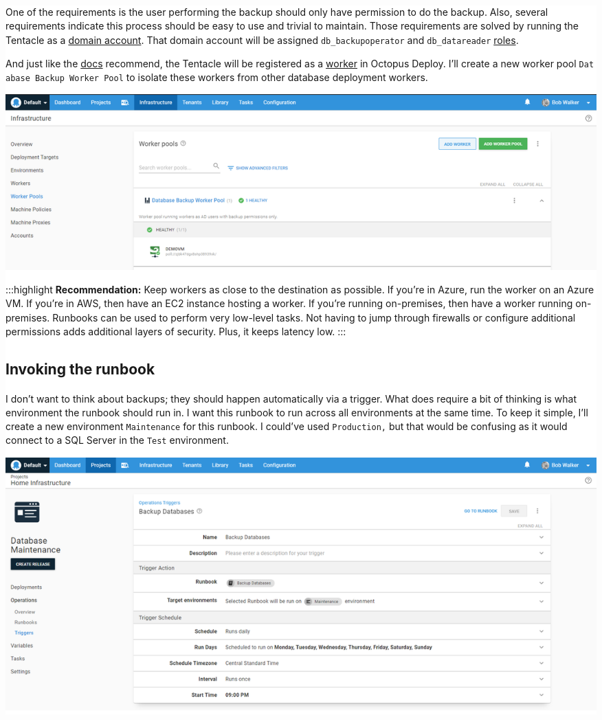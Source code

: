 One of the requirements is the user performing the backup should only have permission to do the backup.  Also, several requirements indicate this process should be easy to use and trivial to maintain.  Those requirements are solved by running the Tentacle as a [domain account](https://octopus.com/docs/infrastructure/deployment-targets/windows-targets/running-tentacle-under-a-specific-user-account).  That domain account will be assigned `db_backupoperator` and `db_datareader` [roles](https://docs.microsoft.com/en-us/sql/relational-databases/security/authentication-access/database-level-roles?view=sql-server-ver15#fixed-database-roles).  

And just like the [docs](https://octopus.com/docs/deployment-examples/database-deployments/configuration/tentacle-and-worker-installation) recommend, the Tentacle will be registered as a [worker](https://octopus.com/docs/infrastructure/workers) in Octopus Deploy.  I’ll create a new worker pool `Database Backup Worker Pool` to isolate these workers from other database deployment workers.  

![](database-backup-worker-pool.png)

:::highlight
**Recommendation:** Keep workers as close to the destination as possible.  If you’re in Azure, run the worker on an Azure VM.  If you’re in AWS, then have an EC2 instance hosting a worker.  If you’re running on-premises, then have a worker running on-premises.  Runbooks can be used to perform very low-level tasks.  Not having to jump through firewalls or configure additional permissions adds additional layers of security.  Plus, it keeps latency low.
:::

## Invoking the runbook

I don’t want to think about backups; they should happen automatically via a trigger.  What does require a bit of thinking is what environment the runbook should run in.  I want this runbook to run across all environments at the same time.  To keep it simple, I’ll create a new environment `Maintenance` for this runbook.  I could’ve used `Production,` but that would be confusing as it would connect to a SQL Server in the `Test` environment.  

![](database-backup-trigger.png)
